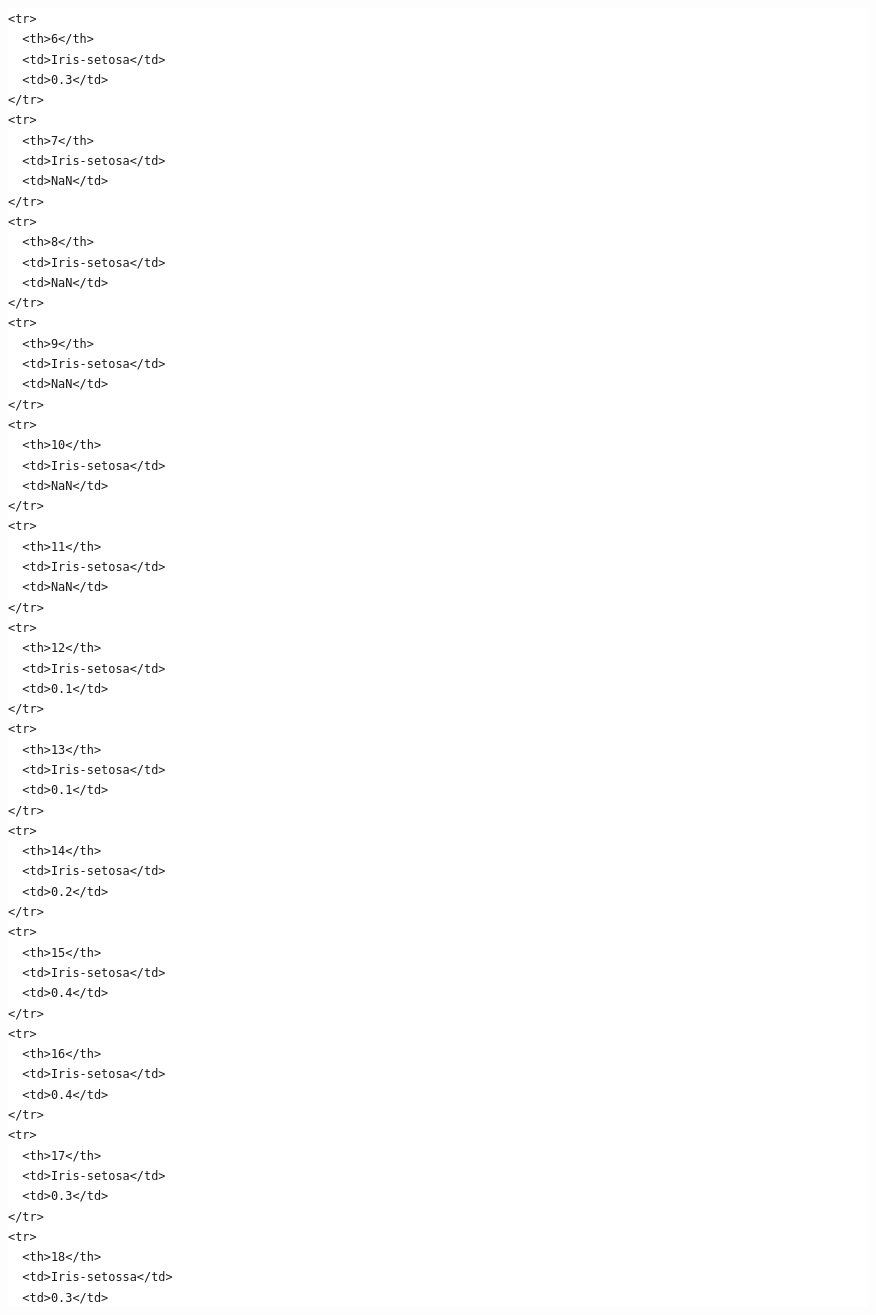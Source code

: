     <tr>
      <th>6</th>
      <td>Iris-setosa</td>
      <td>0.3</td>
    </tr>
    <tr>
      <th>7</th>
      <td>Iris-setosa</td>
      <td>NaN</td>
    </tr>
    <tr>
      <th>8</th>
      <td>Iris-setosa</td>
      <td>NaN</td>
    </tr>
    <tr>
      <th>9</th>
      <td>Iris-setosa</td>
      <td>NaN</td>
    </tr>
    <tr>
      <th>10</th>
      <td>Iris-setosa</td>
      <td>NaN</td>
    </tr>
    <tr>
      <th>11</th>
      <td>Iris-setosa</td>
      <td>NaN</td>
    </tr>
    <tr>
      <th>12</th>
      <td>Iris-setosa</td>
      <td>0.1</td>
    </tr>
    <tr>
      <th>13</th>
      <td>Iris-setosa</td>
      <td>0.1</td>
    </tr>
    <tr>
      <th>14</th>
      <td>Iris-setosa</td>
      <td>0.2</td>
    </tr>
    <tr>
      <th>15</th>
      <td>Iris-setosa</td>
      <td>0.4</td>
    </tr>
    <tr>
      <th>16</th>
      <td>Iris-setosa</td>
      <td>0.4</td>
    </tr>
    <tr>
      <th>17</th>
      <td>Iris-setosa</td>
      <td>0.3</td>
    </tr>
    <tr>
      <th>18</th>
      <td>Iris-setossa</td>
      <td>0.3</td>